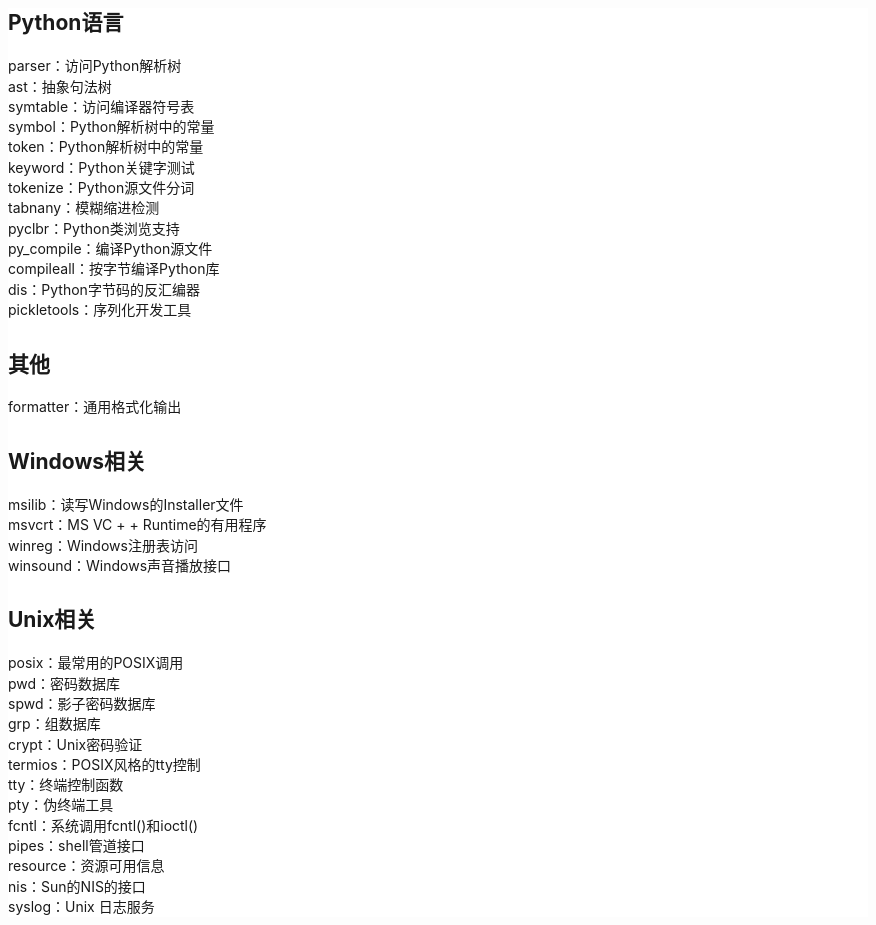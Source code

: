 ## Python语言
parser：访问Python解析树<br />ast：抽象句法树<br />symtable：访问编译器符号表<br />symbol：Python解析树中的常量<br />token：Python解析树中的常量<br />keyword：Python关键字测试<br />tokenize：Python源文件分词<br />tabnany：模糊缩进检测<br />pyclbr：Python类浏览支持<br />py_compile：编译Python源文件<br />compileall：按字节编译Python库<br />dis：Python字节码的反汇编器<br />pickletools：序列化开发工具
<a name="cY8QE"></a>
## 其他
formatter：通用格式化输出
<a name="3R3TI"></a>
## Windows相关
msilib：读写Windows的Installer文件<br />msvcrt：MS VC + + Runtime的有用程序<br />winreg：Windows注册表访问<br />winsound：Windows声音播放接口
<a name="Nn41R"></a>
## Unix相关
posix：最常用的POSIX调用<br />pwd：密码数据库<br />spwd：影子密码数据库<br />grp：组数据库<br />crypt：Unix密码验证<br />termios：POSIX风格的tty控制<br />tty：终端控制函数<br />pty：伪终端工具<br />fcntl：系统调用fcntl()和ioctl()<br />pipes：shell管道接口<br />resource：资源可用信息<br />nis：Sun的NIS的接口<br />syslog：Unix 日志服务
